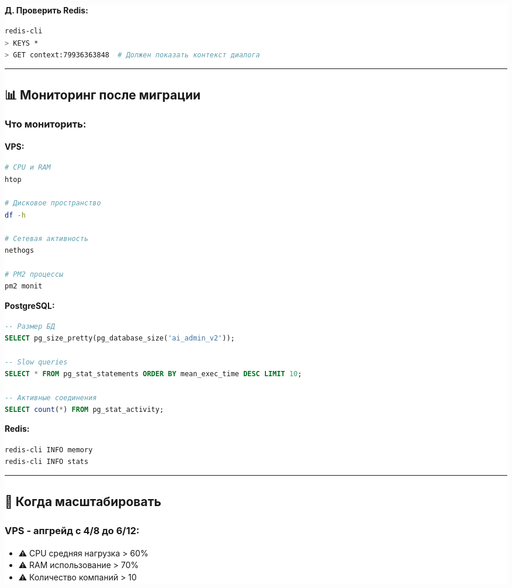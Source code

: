 **Д. Проверить Redis:**
```bash
redis-cli
> KEYS *
> GET context:79936363848  # Должен показать контекст диалога
```

---

## 📊 Мониторинг после миграции

### Что мониторить:

**VPS:**
```bash
# CPU и RAM
htop

# Дисковое пространство
df -h

# Сетевая активность
nethogs

# PM2 процессы
pm2 monit
```

**PostgreSQL:**
```sql
-- Размер БД
SELECT pg_size_pretty(pg_database_size('ai_admin_v2'));

-- Slow queries
SELECT * FROM pg_stat_statements ORDER BY mean_exec_time DESC LIMIT 10;

-- Активные соединения
SELECT count(*) FROM pg_stat_activity;
```

**Redis:**
```bash
redis-cli INFO memory
redis-cli INFO stats
```

---

## 🎯 Когда масштабировать

### VPS - апгрейд с 4/8 до 6/12:

- ⚠️ CPU средняя нагрузка > 60%
- ⚠️ RAM использование > 70%
- ⚠️ Количество компаний > 10
